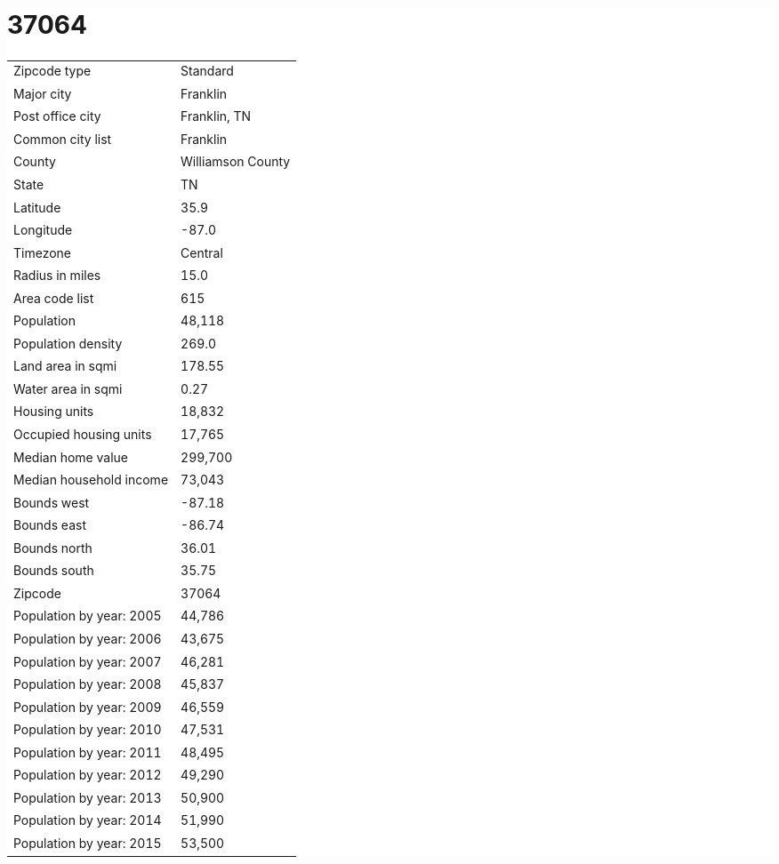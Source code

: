 37064
=====
|||
|--|--|
|Zipcode type|Standard|
|Major city|Franklin|
|Post office city|Franklin, TN|
|Common city list|Franklin|
|County|Williamson County|
|State|TN|
|Latitude|35.9|
|Longitude|-87.0|
|Timezone|Central|
|Radius in miles|15.0|
|Area code list|615|
|Population|48,118|
|Population density|269.0|
|Land area in sqmi|178.55|
|Water area in sqmi|0.27|
|Housing units|18,832|
|Occupied housing units|17,765|
|Median home value|299,700|
|Median household income|73,043|
|Bounds west|-87.18|
|Bounds east|-86.74|
|Bounds north|36.01|
|Bounds south|35.75|
|Zipcode|37064|
|Population by year: 2005|44,786|
|Population by year: 2006|43,675|
|Population by year: 2007|46,281|
|Population by year: 2008|45,837|
|Population by year: 2009|46,559|
|Population by year: 2010|47,531|
|Population by year: 2011|48,495|
|Population by year: 2012|49,290|
|Population by year: 2013|50,900|
|Population by year: 2014|51,990|
|Population by year: 2015|53,500|